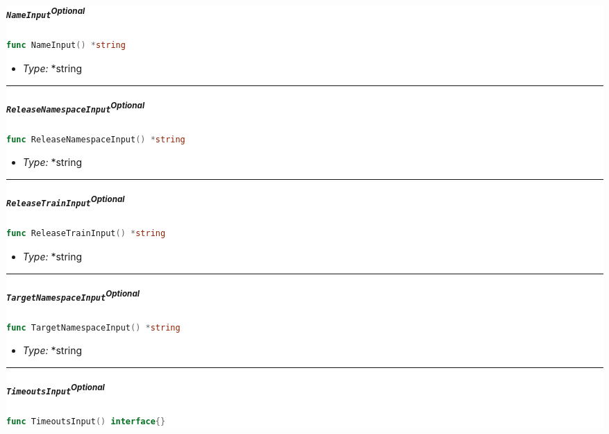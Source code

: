 ##### `NameInput`<sup>Optional</sup> <a name="NameInput" id="@cdktf/provider-azurerm.arcKubernetesClusterExtension.ArcKubernetesClusterExtension.property.nameInput"></a>

```go
func NameInput() *string
```

- *Type:* *string

---

##### `ReleaseNamespaceInput`<sup>Optional</sup> <a name="ReleaseNamespaceInput" id="@cdktf/provider-azurerm.arcKubernetesClusterExtension.ArcKubernetesClusterExtension.property.releaseNamespaceInput"></a>

```go
func ReleaseNamespaceInput() *string
```

- *Type:* *string

---

##### `ReleaseTrainInput`<sup>Optional</sup> <a name="ReleaseTrainInput" id="@cdktf/provider-azurerm.arcKubernetesClusterExtension.ArcKubernetesClusterExtension.property.releaseTrainInput"></a>

```go
func ReleaseTrainInput() *string
```

- *Type:* *string

---

##### `TargetNamespaceInput`<sup>Optional</sup> <a name="TargetNamespaceInput" id="@cdktf/provider-azurerm.arcKubernetesClusterExtension.ArcKubernetesClusterExtension.property.targetNamespaceInput"></a>

```go
func TargetNamespaceInput() *string
```

- *Type:* *string

---

##### `TimeoutsInput`<sup>Optional</sup> <a name="TimeoutsInput" id="@cdktf/provider-azurerm.arcKubernetesClusterExtension.ArcKubernetesClusterExtension.property.timeoutsInput"></a>

```go
func TimeoutsInput() interface{}
```
